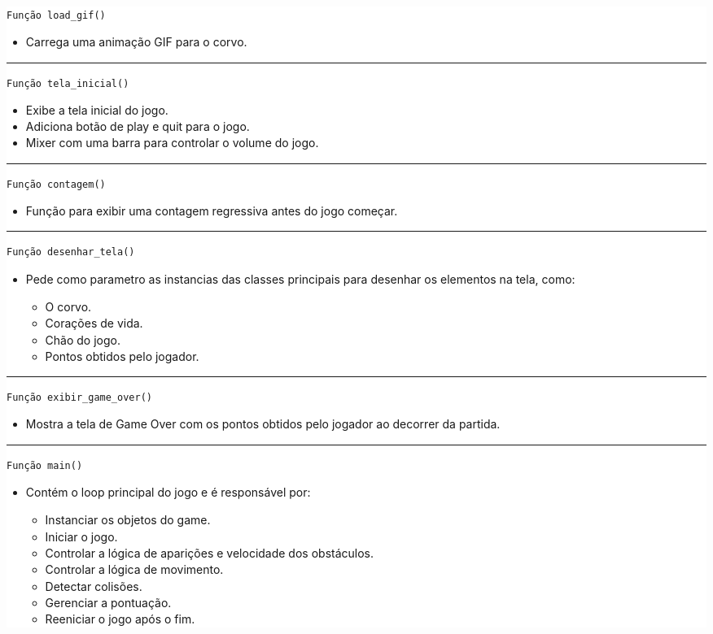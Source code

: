 
<code>Função load_gif()</code>
<ul>
    <li>Carrega uma animação GIF para o corvo.</li>
</ul>
<hr></hr>


<code>Função tela_inicial()</code>
<ul>
    <li>Exibe a tela inicial do jogo.</li>
    <li>Adiciona botão de play e quit para o jogo.</li>
    <li>Mixer com uma barra para controlar o volume do jogo.</li>
</ul>
<hr></hr>


<code>Função contagem()</code>
<ul>
    <li>Função para exibir uma contagem regressiva antes do jogo começar.</li>
</ul>
<hr></hr>


<code>Função desenhar_tela()</code>
<ul>
    <li>Pede como parametro as instancias das classes principais para desenhar os elementos na tela, como:</li>
    <ul>
        <li>O corvo.</li>
        <li>Corações de vida.</li>
        <li>Chão do jogo.</li>
        <li>Pontos obtidos pelo jogador.</li>
    </ul>
</ul>
<hr></hr>


<code>Função exibir_game_over()</code>
<ul>
    <li>Mostra a tela de Game Over com os pontos obtidos pelo jogador ao decorrer da partida.</li>
</ul>
<hr></hr>


<code>Função main()</code>
<ul>
    <li>Contém o loop principal do jogo e é responsável por:</li>
    <ul>
        <li>Instanciar os objetos do game.</li>
        <li>Iniciar o jogo.</li>
        <li>Controlar a lógica de aparições e velocidade dos obstáculos.</li>
        <li>Controlar a lógica de movimento.</li>
        <li>Detectar colisões.</li>
        <li>Gerenciar a pontuação.</li>
        <li>Reeniciar o jogo após o fim.</li>
    </ul>
</ul>
